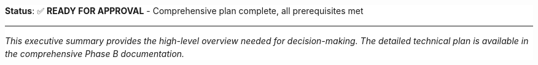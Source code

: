 
**Status**: ✅ **READY FOR APPROVAL** - Comprehensive plan complete, all prerequisites met

---

*This executive summary provides the high-level overview needed for decision-making. The detailed technical plan is available in the comprehensive Phase B documentation.*
